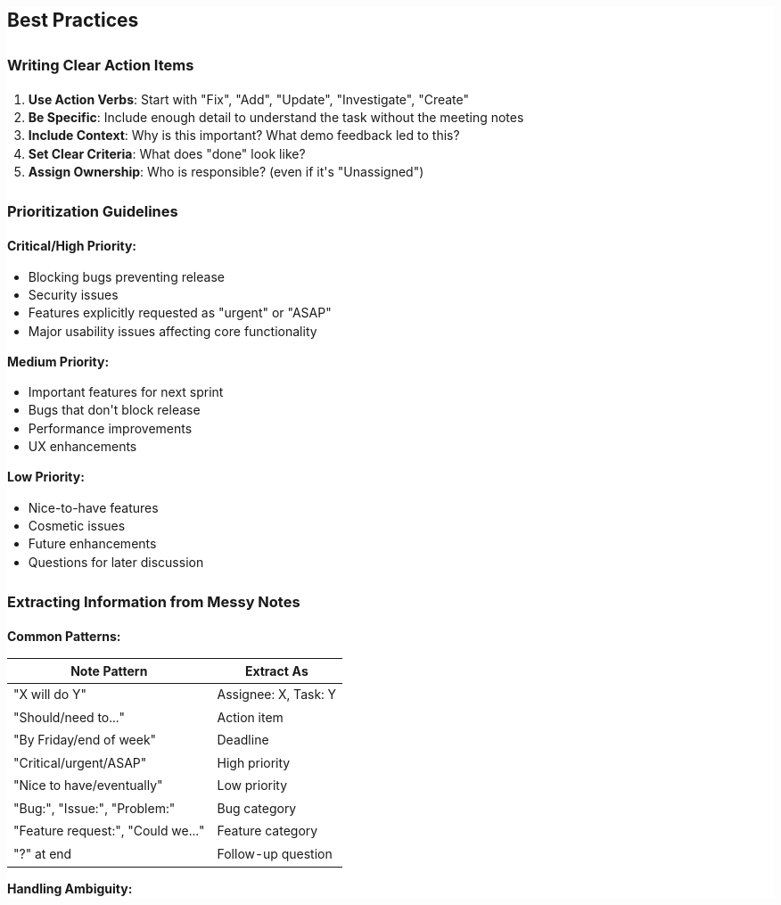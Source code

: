 ## Best Practices

### Writing Clear Action Items

1. **Use Action Verbs**: Start with "Fix", "Add", "Update", "Investigate", "Create"
2. **Be Specific**: Include enough detail to understand the task without the meeting notes
3. **Include Context**: Why is this important? What demo feedback led to this?
4. **Set Clear Criteria**: What does "done" look like?
5. **Assign Ownership**: Who is responsible? (even if it's "Unassigned")

### Prioritization Guidelines

**Critical/High Priority:**
- Blocking bugs preventing release
- Security issues
- Features explicitly requested as "urgent" or "ASAP"
- Major usability issues affecting core functionality

**Medium Priority:**
- Important features for next sprint
- Bugs that don't block release
- Performance improvements
- UX enhancements

**Low Priority:**
- Nice-to-have features
- Cosmetic issues
- Future enhancements
- Questions for later discussion

### Extracting Information from Messy Notes

**Common Patterns:**

| Note Pattern | Extract As |
|--------------|------------|
| "X will do Y" | Assignee: X, Task: Y |
| "Should/need to..." | Action item |
| "By Friday/end of week" | Deadline |
| "Critical/urgent/ASAP" | High priority |
| "Nice to have/eventually" | Low priority |
| "Bug:", "Issue:", "Problem:" | Bug category |
| "Feature request:", "Could we..." | Feature category |
| "?" at end | Follow-up question |

**Handling Ambiguity:**
